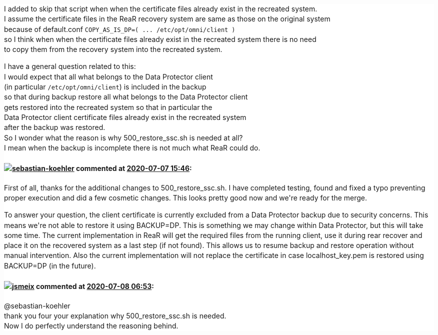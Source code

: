 I added to skip that script when when the certificate files already
exist in the recreated system.  
I assume the certificate files in the ReaR recovery system are same as
those on the original system  
because of default.conf `COPY_AS_IS_DP=( ... /etc/opt/omni/client )`  
so I think when when the certificate files already exist in the
recreated system there is no need  
to copy them from the recovery system into the recreated system.

I have a general question related to this:  
I would expect that all what belongs to the Data Protector client  
(in particular `/etc/opt/omni/client`) is included in the backup  
so that during backup restore all what belongs to the Data Protector
client  
gets restored into the recreated system so that in particular the  
Data Protector client certificate files already exist in the recreated
system  
after the backup was restored.  
So I wonder what the reason is why 500\_restore\_ssc.sh is needed at
all?  
I mean when the backup is incomplete there is not much what ReaR could
do.

#### <img src="https://avatars.githubusercontent.com/u/61417309?v=4" width="50">[sebastian-koehler](https://github.com/sebastian-koehler) commented at [2020-07-07 15:46](https://github.com/rear/rear/pull/2443#issuecomment-654953920):

First of all, thanks for the additional changes to 500\_restore\_ssc.sh.
I have completed testing, found and fixed a typo preventing proper
execution and did a few cosmetic changes. This looks pretty good now and
we're ready for the merge.

To answer your question, the client certificate is currently excluded
from a Data Protector backup due to security concerns. This means we're
not able to restore it using BACKUP=DP. This is something we may change
within Data Protector, but this will take some time. The current
implementation in ReaR will get the required files from the running
client, use it during rear recover and place it on the recovered system
as a last step (if not found). This allows us to resume backup and
restore operation without manual intervention. Also the current
implementation will not replace the certificate in case
localhost\_key.pem is restored using BACKUP=DP (in the future).

#### <img src="https://avatars.githubusercontent.com/u/1788608?u=925fc54e2ce01551392622446ece427f51e2f0ce&v=4" width="50">[jsmeix](https://github.com/jsmeix) commented at [2020-07-08 06:53](https://github.com/rear/rear/pull/2443#issuecomment-655325414):

@sebastian-koehler  
thank you four your explanation why 500\_restore\_ssc.sh is needed.  
Now I do perfectly understand the reasoning behind.
